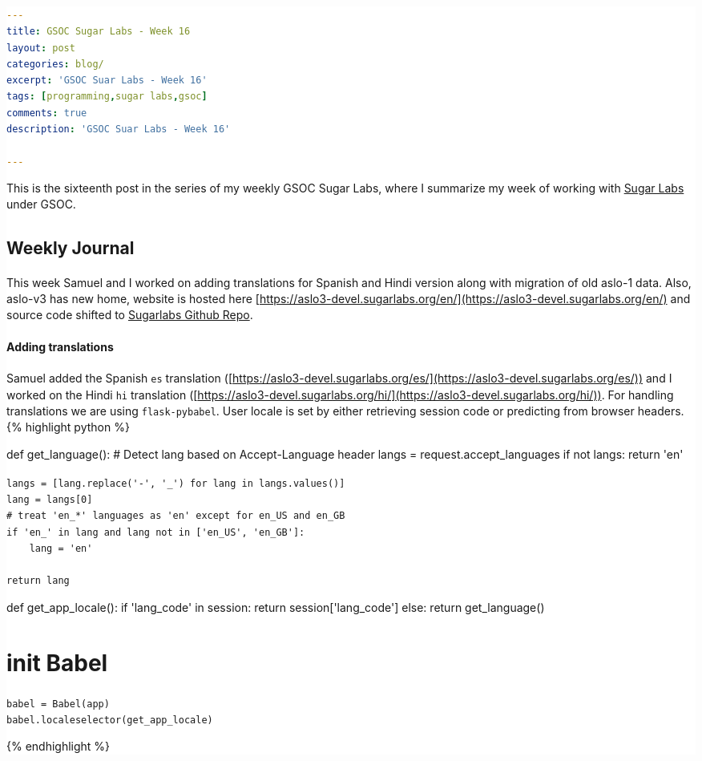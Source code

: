 ```yaml
---
title: GSOC Sugar Labs - Week 16
layout: post
categories: blog/
excerpt: 'GSOC Suar Labs - Week 16'
tags: [programming,sugar labs,gsoc]
comments: true
description: 'GSOC Suar Labs - Week 16'

---
```

This is the sixteenth post in the series of my weekly GSOC Sugar Labs, where I summarize my week of working with [Sugar Labs](https://www.sugarlabs.org) under GSOC.

## Weekly Journal 
This week Samuel and I worked on adding translations for Spanish and Hindi version along with migration of old aslo-1 data. Also, aslo-v3 has new home, website is hosted here [https://aslo3-devel.sugarlabs.org/en/](https://aslo3-devel.sugarlabs.org/en/) and source code shifted to [Sugarlabs Github Repo](https://github.com/sugarlabs/aslo-v3).

#### Adding translations
Samuel added the Spanish `es` translation ([https://aslo3-devel.sugarlabs.org/es/](https://aslo3-devel.sugarlabs.org/es/)) and I worked on the Hindi `hi` translation ([https://aslo3-devel.sugarlabs.org/hi/](https://aslo3-devel.sugarlabs.org/hi/)). For handling translations we are using `flask-pybabel`.  User locale is set by either retrieving session code or predicting from browser headers.
{% highlight python %}

def get_language():
    # Detect lang based on Accept-Language header
    langs = request.accept_languages
    if not langs:
        return 'en'

    langs = [lang.replace('-', '_') for lang in langs.values()]
    lang = langs[0]
    # treat 'en_*' languages as 'en' except for en_US and en_GB
    if 'en_' in lang and lang not in ['en_US', 'en_GB']:
        lang = 'en'

    return lang

def get_app_locale():
    if 'lang_code' in session:
        return session['lang_code']
    else:
        return get_language()

  # init Babel
    babel = Babel(app)
    babel.localeselector(get_app_locale)
{% endhighlight %}
